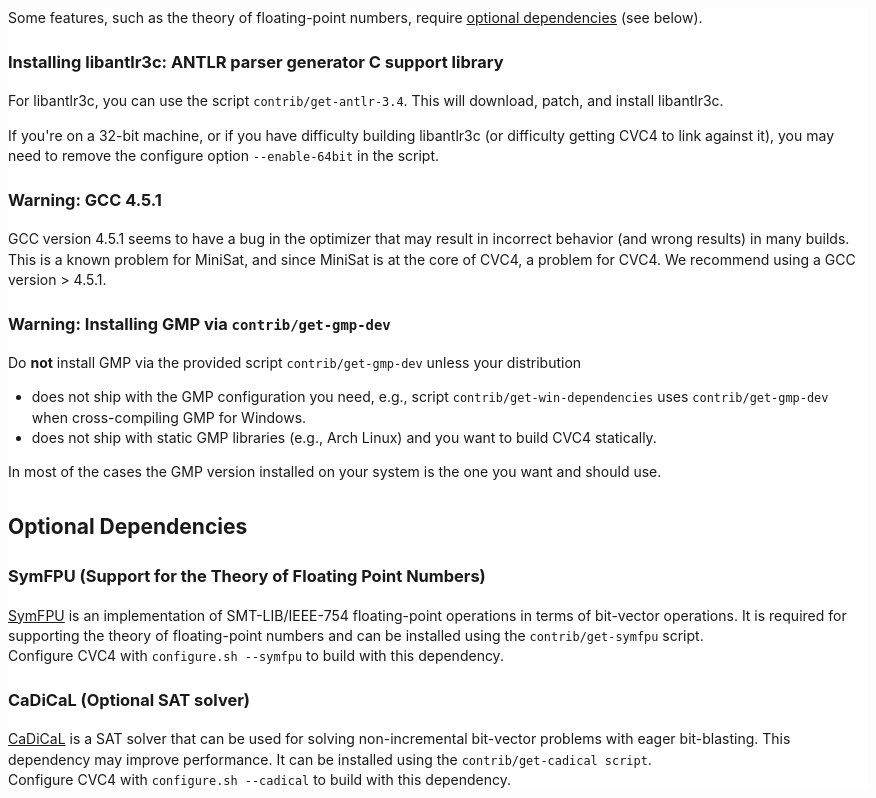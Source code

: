 Some features, such as the theory of floating-point numbers, require
[optional dependencies](optional-dependencies) (see below).

### Installing libantlr3c: ANTLR parser generator C support library

For libantlr3c, you can use the script `contrib/get-antlr-3.4`.
This will download, patch, and install libantlr3c.

If you're on a 32-bit machine, or if you have difficulty building
libantlr3c (or difficulty getting CVC4 to link against it), you
may need to remove the configure option `--enable-64bit` in the script.

### Warning: GCC 4.5.1

GCC version 4.5.1 seems to have a bug in the optimizer that may result in
incorrect behavior (and wrong results) in many builds. This is a known problem
for MiniSat, and since MiniSat is at the core of CVC4, a problem for CVC4.
We recommend using a GCC version > 4.5.1.

### Warning: Installing GMP via `contrib/get-gmp-dev`

Do **not** install GMP via the provided script `contrib/get-gmp-dev` unless
your distribution
* does not ship with the GMP configuration you need, e.g.,
  script `contrib/get-win-dependencies` uses `contrib/get-gmp-dev` when
  cross-compiling GMP for Windows.
* does not ship with static GMP libraries (e.g., Arch Linux)
  and you want to build CVC4 statically.

In most of the cases the GMP version installed on your system is the one you
want and should use.

## Optional Dependencies

### SymFPU (Support for the Theory of Floating Point Numbers)

[SymFPU](https://github.com/martin-cs/symfpu/tree/CVC4)
is an implementation of SMT-LIB/IEEE-754 floating-point operations in terms
of bit-vector operations.
It is required for supporting the theory of floating-point numbers and
can be installed using the `contrib/get-symfpu` script.  
Configure CVC4 with `configure.sh --symfpu` to build with this dependency.

### CaDiCaL (Optional SAT solver)

[CaDiCaL](https://github.com/arminbiere/cadical)
is a SAT solver that can be used for solving non-incremental bit-vector
problems with eager bit-blasting. This dependency may improve performance.
It can be installed using the `contrib/get-cadical script`.  
Configure CVC4 with `configure.sh --cadical` to build with this dependency.
